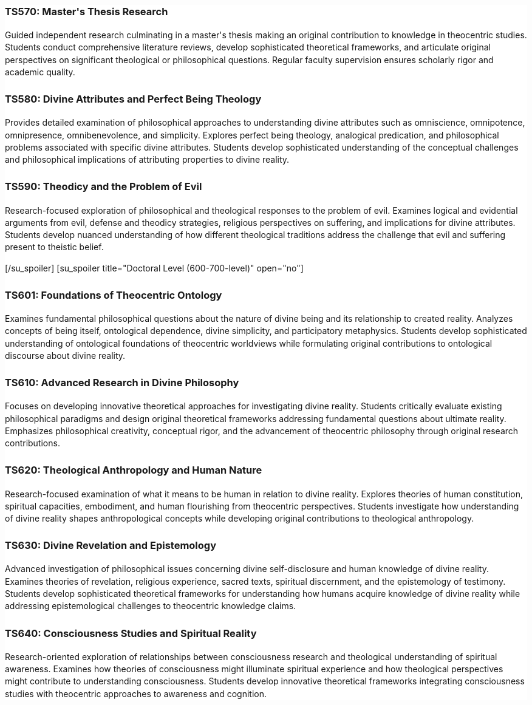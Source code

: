 ### TS570: Master's Thesis Research
Guided independent research culminating in a master's thesis making an original contribution to knowledge in theocentric studies. Students conduct comprehensive literature reviews, develop sophisticated theoretical frameworks, and articulate original perspectives on significant theological or philosophical questions. Regular faculty supervision ensures scholarly rigor and academic quality.

### TS580: Divine Attributes and Perfect Being Theology
Provides detailed examination of philosophical approaches to understanding divine attributes such as omniscience, omnipotence, omnipresence, omnibenevolence, and simplicity. Explores perfect being theology, analogical predication, and philosophical problems associated with specific divine attributes. Students develop sophisticated understanding of the conceptual challenges and philosophical implications of attributing properties to divine reality.

### TS590: Theodicy and the Problem of Evil
Research-focused exploration of philosophical and theological responses to the problem of evil. Examines logical and evidential arguments from evil, defense and theodicy strategies, religious perspectives on suffering, and implications for divine attributes. Students develop nuanced understanding of how different theological traditions address the challenge that evil and suffering present to theistic belief.

[/su_spoiler]
[su_spoiler title="Doctoral Level (600-700-level)" open="no"]

### TS601: Foundations of Theocentric Ontology
Examines fundamental philosophical questions about the nature of divine being and its relationship to created reality. Analyzes concepts of being itself, ontological dependence, divine simplicity, and participatory metaphysics. Students develop sophisticated understanding of ontological foundations of theocentric worldviews while formulating original contributions to ontological discourse about divine reality.

### TS610: Advanced Research in Divine Philosophy
Focuses on developing innovative theoretical approaches for investigating divine reality. Students critically evaluate existing philosophical paradigms and design original theoretical frameworks addressing fundamental questions about ultimate reality. Emphasizes philosophical creativity, conceptual rigor, and the advancement of theocentric philosophy through original research contributions.

### TS620: Theological Anthropology and Human Nature
Research-focused examination of what it means to be human in relation to divine reality. Explores theories of human constitution, spiritual capacities, embodiment, and human flourishing from theocentric perspectives. Students investigate how understanding of divine reality shapes anthropological concepts while developing original contributions to theological anthropology.

### TS630: Divine Revelation and Epistemology
Advanced investigation of philosophical issues concerning divine self-disclosure and human knowledge of divine reality. Examines theories of revelation, religious experience, sacred texts, spiritual discernment, and the epistemology of testimony. Students develop sophisticated theoretical frameworks for understanding how humans acquire knowledge of divine reality while addressing epistemological challenges to theocentric knowledge claims.

### TS640: Consciousness Studies and Spiritual Reality
Research-oriented exploration of relationships between consciousness research and theological understanding of spiritual awareness. Examines how theories of consciousness might illuminate spiritual experience and how theological perspectives might contribute to understanding consciousness. Students develop innovative theoretical frameworks integrating consciousness studies with theocentric approaches to awareness and cognition.
